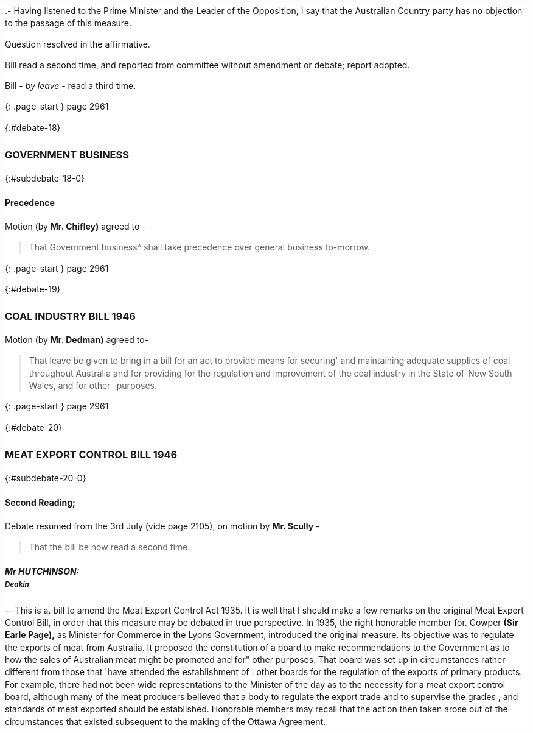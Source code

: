 .- Having listened to the Prime Minister and the Leader of the Opposition, I say that the Australian Country party has no objection to the passage of this measure. 

Question resolved in the affirmative. 

Bill read a second time, and reported from committee without amendment or debate; report adopted. 

Bill -  *by leave*  - read a third time. 

{: .page-start }
page 2961

{:#debate-18}
### GOVERNMENT BUSINESS

{:#subdebate-18-0}
#### Precedence

Motion (by  **Mr. Chifley)**  agreed to - 

  >That Government business^ shall take precedence over general business to-morrow. 

{: .page-start }
page 2961

{:#debate-19}
### COAL INDUSTRY BILL 1946

Motion (by  **Mr. Dedman)**  agreed to- 

  >That leave be given to bring in a bill for an act to provide means for securing' and maintaining adequate supplies of coal throughout Australia and for providing for the regulation and improvement of the coal industry in the State of-New South Wales, and for other -purposes. 

{: .page-start }
page 2961

{:#debate-20}
### MEAT EXPORT CONTROL BILL 1946

{:#subdebate-20-0}
#### Second Reading;

Debate resumed from the 3rd July (vide page 2105), on motion by  **Mr. Scully**  - 

  >That the bill be now read a second time. 

##### Mr HUTCHINSON:<br><small class="text-muted">Deakin</small>

-- This is a. bill to amend the Meat Export Control Act 1935. It is well that I should make a few remarks on the original Meat Export Control Bill, in order that this measure may be debated in true perspective. In 1935, the right honorable member for. Cowper  **(Sir Earle Page),**  as Minister for Commerce in the Lyons Government, introduced the original measure. Its objective was to regulate the exports of meat from Australia. It proposed the constitution of a board to make recommendations to the Government as to how the sales of Australian meat might be promoted and for" other purposes. That board was set up in circumstances rather different from those that 'have attended the establishment of . other boards for the regulation of the exports of primary products. For example, there had not been wide representations to the Minister of the day as to the necessity for a meat export control board, although many of the meat producers believed that a body to regulate the export trade and to supervise the grades , and standards of meat exported should be established. Honorable members may recall that the action then taken arose out of the circumstances that existed subsequent to the making of the Ottawa Agreement. 
